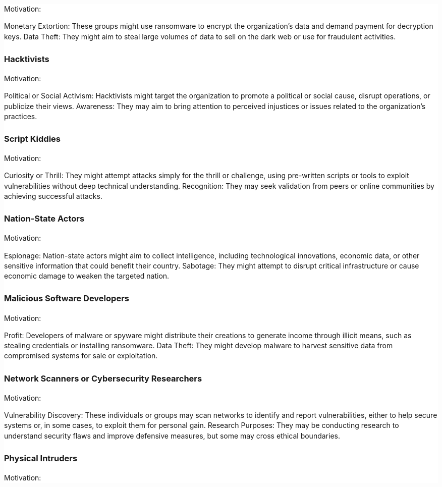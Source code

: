Motivation:

Monetary Extortion: These groups might use ransomware to encrypt the organization’s data and demand payment for decryption keys.
Data Theft: They might aim to steal large volumes of data to sell on the dark web or use for fraudulent activities.

### Hacktivists
   
Motivation:

Political or Social Activism: Hacktivists might target the organization to promote a political or social cause, disrupt operations, or publicize their views.
Awareness: They may aim to bring attention to perceived injustices or issues related to the organization’s practices.

### Script Kiddies
   
Motivation:

Curiosity or Thrill: They might attempt attacks simply for the thrill or challenge, using pre-written scripts or tools to exploit vulnerabilities without deep technical understanding.
Recognition: They may seek validation from peers or online communities by achieving successful attacks.

### Nation-State Actors
   
Motivation:

Espionage: Nation-state actors might aim to collect intelligence, including technological innovations, economic data, or other sensitive information that could benefit their country.
Sabotage: They might attempt to disrupt critical infrastructure or cause economic damage to weaken the targeted nation.

### Malicious Software Developers
   
Motivation:

Profit: Developers of malware or spyware might distribute their creations to generate income through illicit means, such as stealing credentials or installing ransomware.
Data Theft: They might develop malware to harvest sensitive data from compromised systems for sale or exploitation.

### Network Scanners or Cybersecurity Researchers
    
Motivation:

Vulnerability Discovery: These individuals or groups may scan networks to identify and report vulnerabilities, either to help secure systems or, in some cases, to exploit them for personal gain.
Research Purposes: They may be conducting research to understand security flaws and improve defensive measures, but some may cross ethical boundaries.

### Physical Intruders
    
Motivation:
